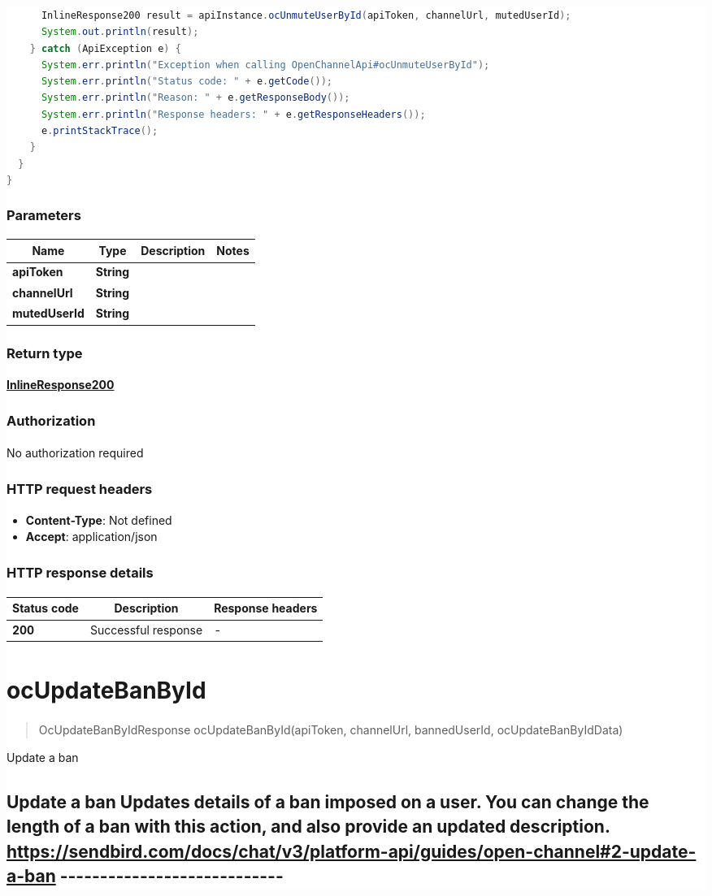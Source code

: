 ```java
      InlineResponse200 result = apiInstance.ocUnmuteUserById(apiToken, channelUrl, mutedUserId);
      System.out.println(result);
    } catch (ApiException e) {
      System.err.println("Exception when calling OpenChannelApi#ocUnmuteUserById");
      System.err.println("Status code: " + e.getCode());
      System.err.println("Reason: " + e.getResponseBody());
      System.err.println("Response headers: " + e.getResponseHeaders());
      e.printStackTrace();
    }
  }
}
```

### Parameters

Name | Type | Description  | Notes
------------- | ------------- | ------------- | -------------
 **apiToken** | **String**|  |
 **channelUrl** | **String**|  |
 **mutedUserId** | **String**|  |

### Return type

[**InlineResponse200**](InlineResponse200.md)

### Authorization

No authorization required

### HTTP request headers

 - **Content-Type**: Not defined
 - **Accept**: application/json

### HTTP response details
| Status code | Description | Response headers |
|-------------|-------------|------------------|
**200** | Successful response |  -  |

<a name="ocUpdateBanById"></a>
# **ocUpdateBanById**
> OcUpdateBanByIdResponse ocUpdateBanById(apiToken, channelUrl, bannedUserId, ocUpdateBanByIdData)

Update a ban

## Update a ban  Updates details of a ban imposed on a user. You can change the length of a ban with this action, and also provide an updated description.  https://sendbird.com/docs/chat/v3/platform-api/guides/open-channel#2-update-a-ban ----------------------------
